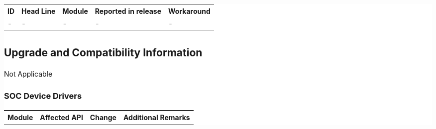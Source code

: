 <table>
<tr>
    <th> ID
    <th> Head Line
    <th> Module
    <th> Reported in release
    <th> Workaround
</tr>
<tr>
    <td> -
    <td> -
    <td> -
    <td> -
    <td> -
</tr>
</table>

## Upgrade and Compatibility Information

Not Applicable

### SOC Device Drivers

<table>
<tr>
    <th> Module
    <th> Affected API
    <th> Change
    <th> Additional Remarks
</tr>
</table>


